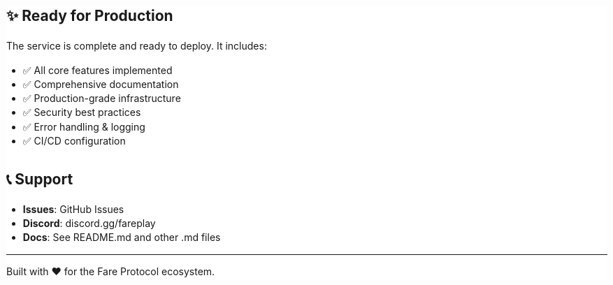 ## ✨ Ready for Production

The service is complete and ready to deploy. It includes:
- ✅ All core features implemented
- ✅ Comprehensive documentation
- ✅ Production-grade infrastructure
- ✅ Security best practices
- ✅ Error handling & logging
- ✅ CI/CD configuration

## 📞 Support

- **Issues**: GitHub Issues
- **Discord**: discord.gg/fareplay
- **Docs**: See README.md and other .md files

---

Built with ❤️ for the Fare Protocol ecosystem.

